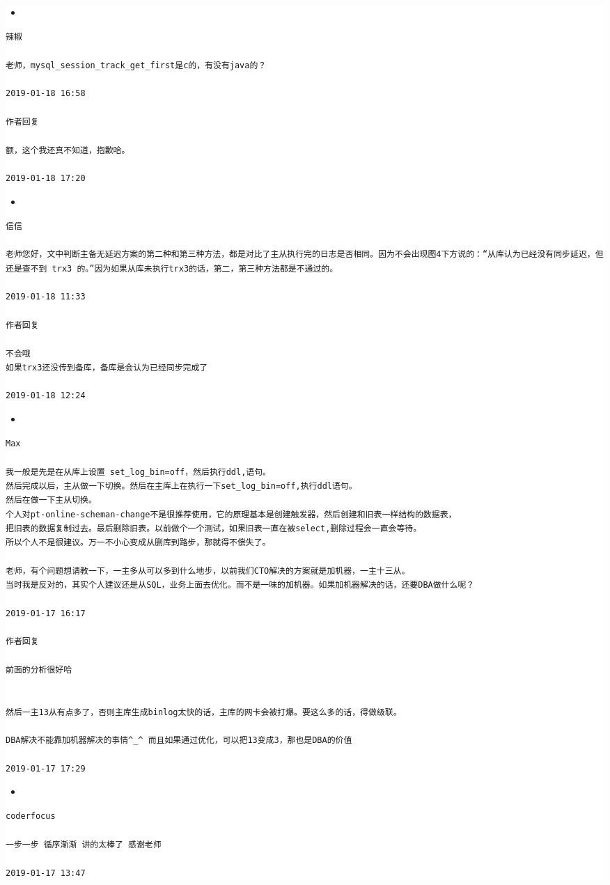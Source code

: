 - 

    辣椒

    老师，mysql_session_track_get_first是c的，有没有java的？

    2019-01-18 16:58

    作者回复

    额，这个我还真不知道，抱歉哈。

    2019-01-18 17:20

- 

    信信

    老师您好，文中判断主备无延迟方案的第二种和第三种方法，都是对比了主从执行完的日志是否相同。因为不会出现图4下方说的：“从库认为已经没有同步延迟，但还是查不到 trx3 的。”因为如果从库未执行trx3的话，第二，第三种方法都是不通过的。

    2019-01-18 11:33

    作者回复

    不会哦
    如果trx3还没传到备库，备库是会认为已经同步完成了

    2019-01-18 12:24

- 

    Max

    我一般是先是在从库上设置 set_log_bin=off，然后执行ddl,语句。
    然后完成以后，主从做一下切换。然后在主库上在执行一下set_log_bin=off,执行ddl语句。
    然后在做一下主从切换。
    个人对pt-online-scheman-change不是很推荐使用，它的原理基本是创建触发器，然后创建和旧表一样结构的数据表，
    把旧表的数据复制过去。最后删除旧表。以前做个一个测试，如果旧表一直在被select,删除过程会一直会等待。
    所以个人不是很建议。万一不小心变成从删库到路步，那就得不偿失了。

    老师，有个问题想请教一下，一主多从可以多到什么地步，以前我们CTO解决的方案就是加机器，一主十三从。
    当时我是反对的，其实个人建议还是从SQL，业务上面去优化。而不是一味的加机器。如果加机器解决的话，还要DBA做什么呢？

    2019-01-17 16:17

    作者回复

    前面的分析很好哈

    
    然后一主13从有点多了，否则主库生成binlog太快的话，主库的网卡会被打爆。要这么多的话，得做级联。

    DBA解决不能靠加机器解决的事情^_^ 而且如果通过优化，可以把13变成3，那也是DBA的价值

    2019-01-17 17:29

- 

    coderfocus

    一步一步 循序渐渐 讲的太棒了 感谢老师

    2019-01-17 13:47

